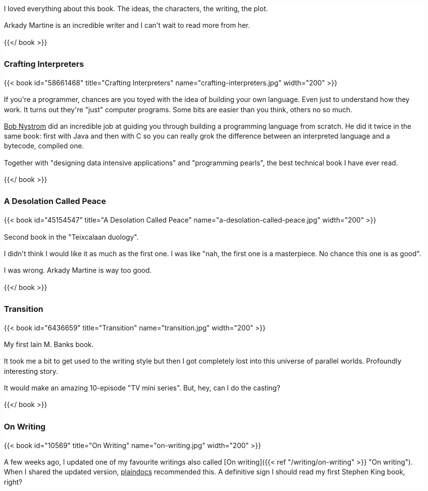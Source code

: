 I loved everything about this book. The ideas, the characters, the writing, the
plot.

Arkady Martine is an incredible writer and I can't wait to read more from her.

{{</ book >}}

### Crafting Interpreters

{{< book id="58661468" title="Crafting Interpreters" name="crafting-interpreters.jpg" width="200" >}}

If you're a programmer, chances are you toyed with the idea of building your own
language. Even just to understand how they work. It turns out they're "just"
computer programs. Some bits are easier than you think, others no so much.

[Bob Nystrom](http://stuffwithstuff.com/) did an incredible job at guiding you
through building a programming language from scratch. He did it twice in the
same book: first with Java and then with C so you can really grok the difference
between an interpreted language and a bytecode, compiled one.

Together with "designing data intensive applications" and "programming pearls",
the best technical book I have ever read.

{{</ book >}}

### A Desolation Called Peace

{{< book id="45154547" title="A Desolation Called Peace" name="a-desolation-called-peace.jpg" width="200" >}}

Second book in the "Teixcalaan duology".

I didn't think I would like it as much as the first one. I was like "nah, the
first one is a masterpiece. No chance this one is as good".

I was wrong. Arkady Martine is way too good.

{{</ book >}}

### Transition

{{< book id="6436659" title="Transition" name="transition.jpg" width="200" >}}

My first Iain M. Banks book.

It took me a bit to get used to the writing style but then I got completely lost
into this universe of parallel worlds. Profoundly interesting story.

It would make an amazing 10-episode "TV mini series". But, hey, can I do the
casting?

{{</ book >}}

### On Writing

{{< book id="10569" title="On Writing" name="on-writing.jpg" width="200" >}}

A few weeks ago, I updated one of my favourite writings also called [On
writing]({{< ref "/writing/on-writing" >}} "On writing"). When I shared the
updated version, [plaindocs](https://twitter.com/plaindocs) recommended this. A
definitive sign I should read my first Stephen King book, right?
